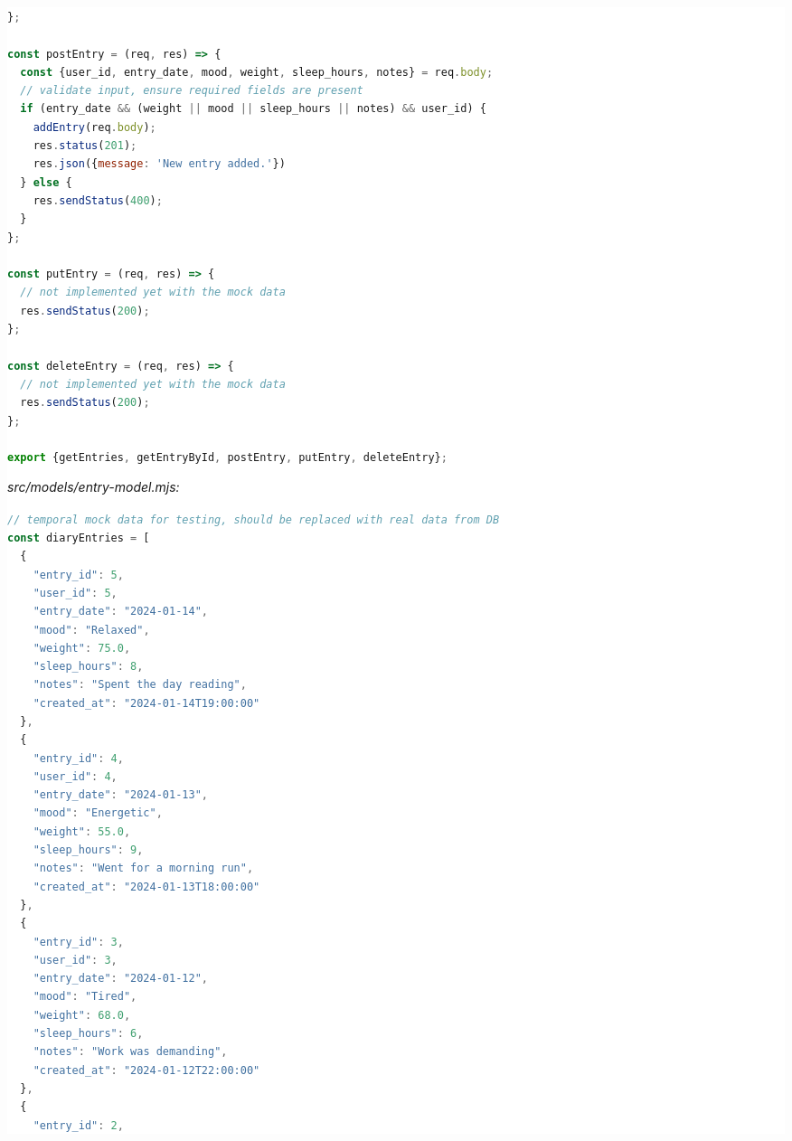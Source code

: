 ```js
};

const postEntry = (req, res) => {
  const {user_id, entry_date, mood, weight, sleep_hours, notes} = req.body;
  // validate input, ensure required fields are present
  if (entry_date && (weight || mood || sleep_hours || notes) && user_id) {
    addEntry(req.body);
    res.status(201);
    res.json({message: 'New entry added.'})
  } else {
    res.sendStatus(400);  
  }
};

const putEntry = (req, res) => {
  // not implemented yet with the mock data
  res.sendStatus(200);
};

const deleteEntry = (req, res) => {
  // not implemented yet with the mock data
  res.sendStatus(200);
};

export {getEntries, getEntryById, postEntry, putEntry, deleteEntry};
```

_src/models/entry-model.mjs:_

```js
// temporal mock data for testing, should be replaced with real data from DB
const diaryEntries = [
  {
    "entry_id": 5,
    "user_id": 5,
    "entry_date": "2024-01-14",
    "mood": "Relaxed",
    "weight": 75.0,
    "sleep_hours": 8,
    "notes": "Spent the day reading",
    "created_at": "2024-01-14T19:00:00"
  },
  {
    "entry_id": 4,
    "user_id": 4,
    "entry_date": "2024-01-13",
    "mood": "Energetic",
    "weight": 55.0,
    "sleep_hours": 9,
    "notes": "Went for a morning run",
    "created_at": "2024-01-13T18:00:00"
  },
  {
    "entry_id": 3,
    "user_id": 3,
    "entry_date": "2024-01-12",
    "mood": "Tired",
    "weight": 68.0,
    "sleep_hours": 6,
    "notes": "Work was demanding",
    "created_at": "2024-01-12T22:00:00"
  },
  {
    "entry_id": 2,
```